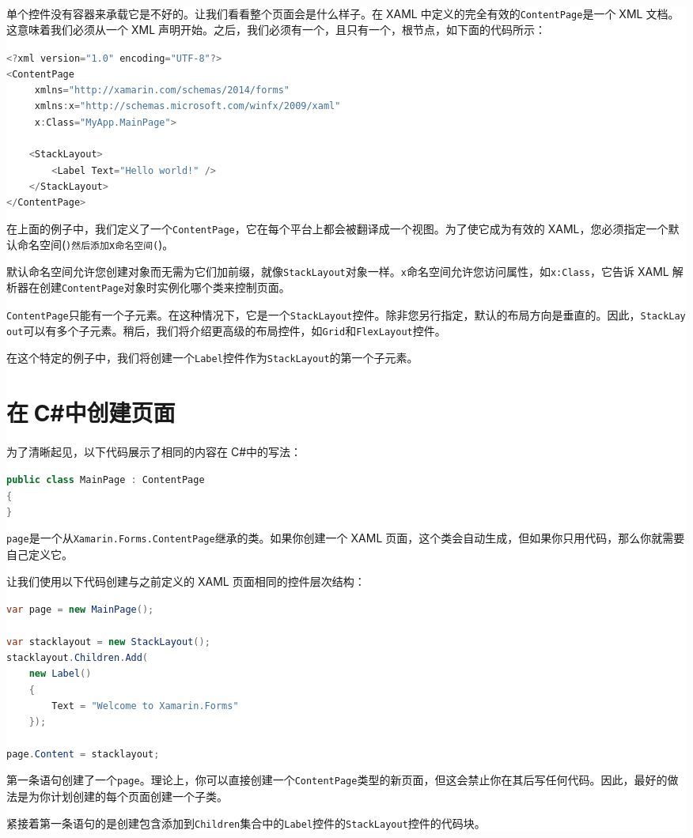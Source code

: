 单个控件没有容器来承载它是不好的。让我们看看整个页面会是什么样子。在 XAML 中定义的完全有效的`ContentPage`是一个 XML 文档。这意味着我们必须从一个 XML 声明开始。之后，我们必须有一个，且只有一个，根节点，如下面的代码所示：

```cs
<?xml version="1.0" encoding="UTF-8"?>
<ContentPage
     xmlns="http://xamarin.com/schemas/2014/forms"
     xmlns:x="http://schemas.microsoft.com/winfx/2009/xaml"
     x:Class="MyApp.MainPage">

    <StackLayout>
        <Label Text="Hello world!" />
    </StackLayout>
</ContentPage>
```

在上面的例子中，我们定义了一个`ContentPage`，它在每个平台上都会被翻译成一个视图。为了使它成为有效的 XAML，您必须指定一个默认命名空间(`)然后添加`x`命名空间(`)。

默认命名空间允许您创建对象而无需为它们加前缀，就像`StackLayout`对象一样。`x`命名空间允许您访问属性，如`x:Class`，它告诉 XAML 解析器在创建`ContentPage`对象时实例化哪个类来控制页面。

`ContentPage`只能有一个子元素。在这种情况下，它是一个`StackLayout`控件。除非您另行指定，默认的布局方向是垂直的。因此，`StackLayout`可以有多个子元素。稍后，我们将介绍更高级的布局控件，如`Grid`和`FlexLayout`控件。

在这个特定的例子中，我们将创建一个`Label`控件作为`StackLayout`的第一个子元素。

# 在 C#中创建页面

为了清晰起见，以下代码展示了相同的内容在 C#中的写法：

```cs
public class MainPage : ContentPage
{
}
```

`page`是一个从`Xamarin.Forms.ContentPage`继承的类。如果你创建一个 XAML 页面，这个类会自动生成，但如果你只用代码，那么你就需要自己定义它。

让我们使用以下代码创建与之前定义的 XAML 页面相同的控件层次结构：

```cs
var page = new MainPage();

var stacklayout = new StackLayout();
stacklayout.Children.Add(
    new Label()
    {
        Text = "Welcome to Xamarin.Forms"
    });

page.Content = stacklayout;
```

第一条语句创建了一个`page`。理论上，你可以直接创建一个`ContentPage`类型的新页面，但这会禁止你在其后写任何代码。因此，最好的做法是为你计划创建的每个页面创建一个子类。

紧接着第一条语句的是创建包含添加到`Children`集合中的`Label`控件的`StackLayout`控件的代码块。
